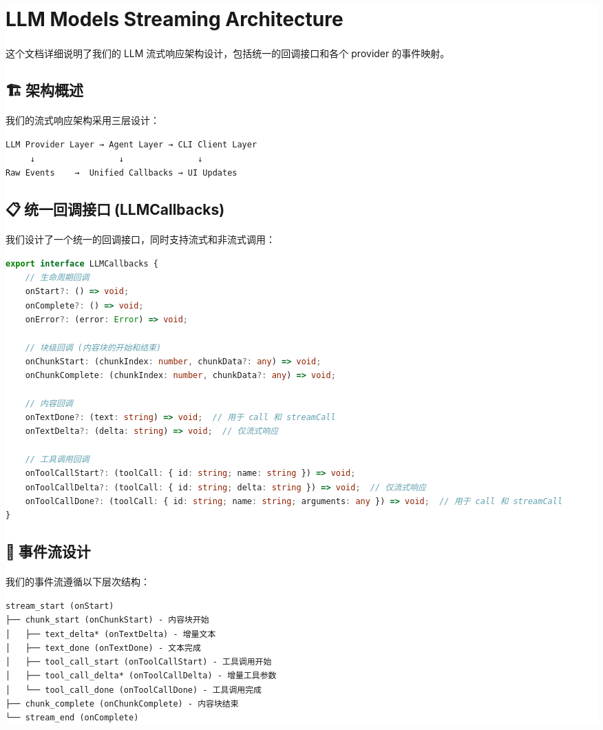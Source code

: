# LLM Models Streaming Architecture

这个文档详细说明了我们的 LLM 流式响应架构设计，包括统一的回调接口和各个 provider 的事件映射。

## 🏗️ 架构概述

我们的流式响应架构采用三层设计：

```
LLM Provider Layer → Agent Layer → CLI Client Layer
     ↓                 ↓               ↓
Raw Events    →  Unified Callbacks → UI Updates
```

## 📋 统一回调接口 (LLMCallbacks)

我们设计了一个统一的回调接口，同时支持流式和非流式调用：

```typescript
export interface LLMCallbacks {
    // 生命周期回调
    onStart?: () => void;
    onComplete?: () => void;
    onError?: (error: Error) => void;

    // 块级回调 (内容块的开始和结束)
    onChunkStart: (chunkIndex: number, chunkData?: any) => void;
    onChunkComplete: (chunkIndex: number, chunkData?: any) => void;
    
    // 内容回调
    onTextDone?: (text: string) => void;  // 用于 call 和 streamCall
    onTextDelta?: (delta: string) => void;  // 仅流式响应

    // 工具调用回调
    onToolCallStart?: (toolCall: { id: string; name: string }) => void;
    onToolCallDelta?: (toolCall: { id: string; delta: string }) => void;  // 仅流式响应
    onToolCallDone?: (toolCall: { id: string; name: string; arguments: any }) => void;  // 用于 call 和 streamCall
}
```

## 🔄 事件流设计

我们的事件流遵循以下层次结构：

```
stream_start (onStart)
├── chunk_start (onChunkStart) - 内容块开始
│   ├── text_delta* (onTextDelta) - 增量文本
│   ├── text_done (onTextDone) - 文本完成
│   ├── tool_call_start (onToolCallStart) - 工具调用开始
│   ├── tool_call_delta* (onToolCallDelta) - 增量工具参数
│   └── tool_call_done (onToolCallDone) - 工具调用完成
├── chunk_complete (onChunkComplete) - 内容块结束
└── stream_end (onComplete)
```
